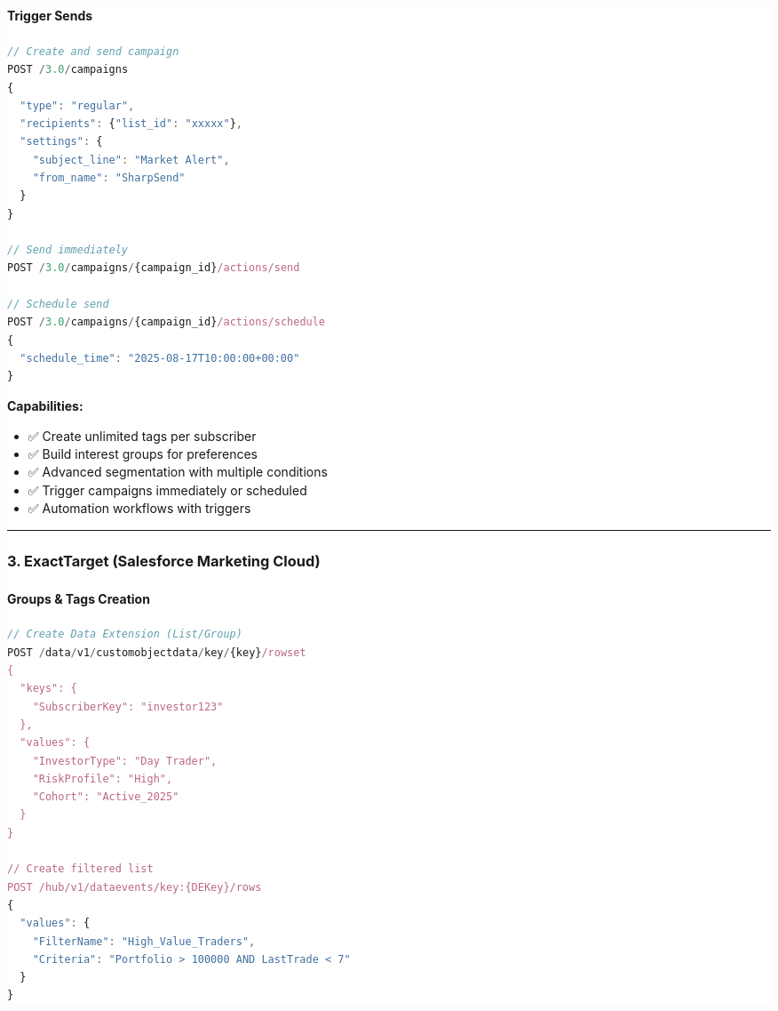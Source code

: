 #### Trigger Sends
```javascript
// Create and send campaign
POST /3.0/campaigns
{
  "type": "regular",
  "recipients": {"list_id": "xxxxx"},
  "settings": {
    "subject_line": "Market Alert",
    "from_name": "SharpSend"
  }
}

// Send immediately
POST /3.0/campaigns/{campaign_id}/actions/send

// Schedule send
POST /3.0/campaigns/{campaign_id}/actions/schedule
{
  "schedule_time": "2025-08-17T10:00:00+00:00"
}
```

**Capabilities:**
- ✅ Create unlimited tags per subscriber
- ✅ Build interest groups for preferences
- ✅ Advanced segmentation with multiple conditions
- ✅ Trigger campaigns immediately or scheduled
- ✅ Automation workflows with triggers

---

### 3. **ExactTarget (Salesforce Marketing Cloud)**

#### Groups & Tags Creation
```javascript
// Create Data Extension (List/Group)
POST /data/v1/customobjectdata/key/{key}/rowset
{
  "keys": {
    "SubscriberKey": "investor123"
  },
  "values": {
    "InvestorType": "Day Trader",
    "RiskProfile": "High",
    "Cohort": "Active_2025"
  }
}

// Create filtered list
POST /hub/v1/dataevents/key:{DEKey}/rows
{
  "values": {
    "FilterName": "High_Value_Traders",
    "Criteria": "Portfolio > 100000 AND LastTrade < 7"
  }
}
```
